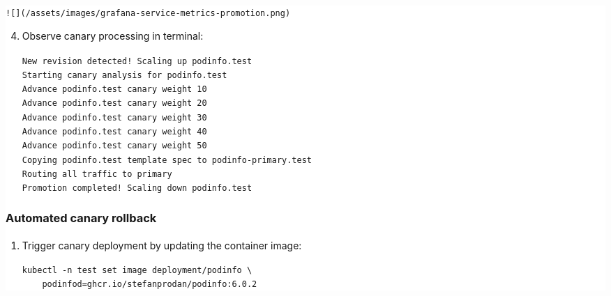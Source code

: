     ![](/assets/images/grafana-service-metrics-promotion.png)

4. Observe canary processing in terminal:

    ```
    New revision detected! Scaling up podinfo.test
    Starting canary analysis for podinfo.test
    Advance podinfo.test canary weight 10
    Advance podinfo.test canary weight 20
    Advance podinfo.test canary weight 30
    Advance podinfo.test canary weight 40
    Advance podinfo.test canary weight 50
    Copying podinfo.test template spec to podinfo-primary.test
    Routing all traffic to primary
    Promotion completed! Scaling down podinfo.test
    ```

### Automated canary rollback

1. Trigger canary deployment by updating the container image:

    ```
    kubectl -n test set image deployment/podinfo \
        podinfod=ghcr.io/stefanprodan/podinfo:6.0.2
    ```
